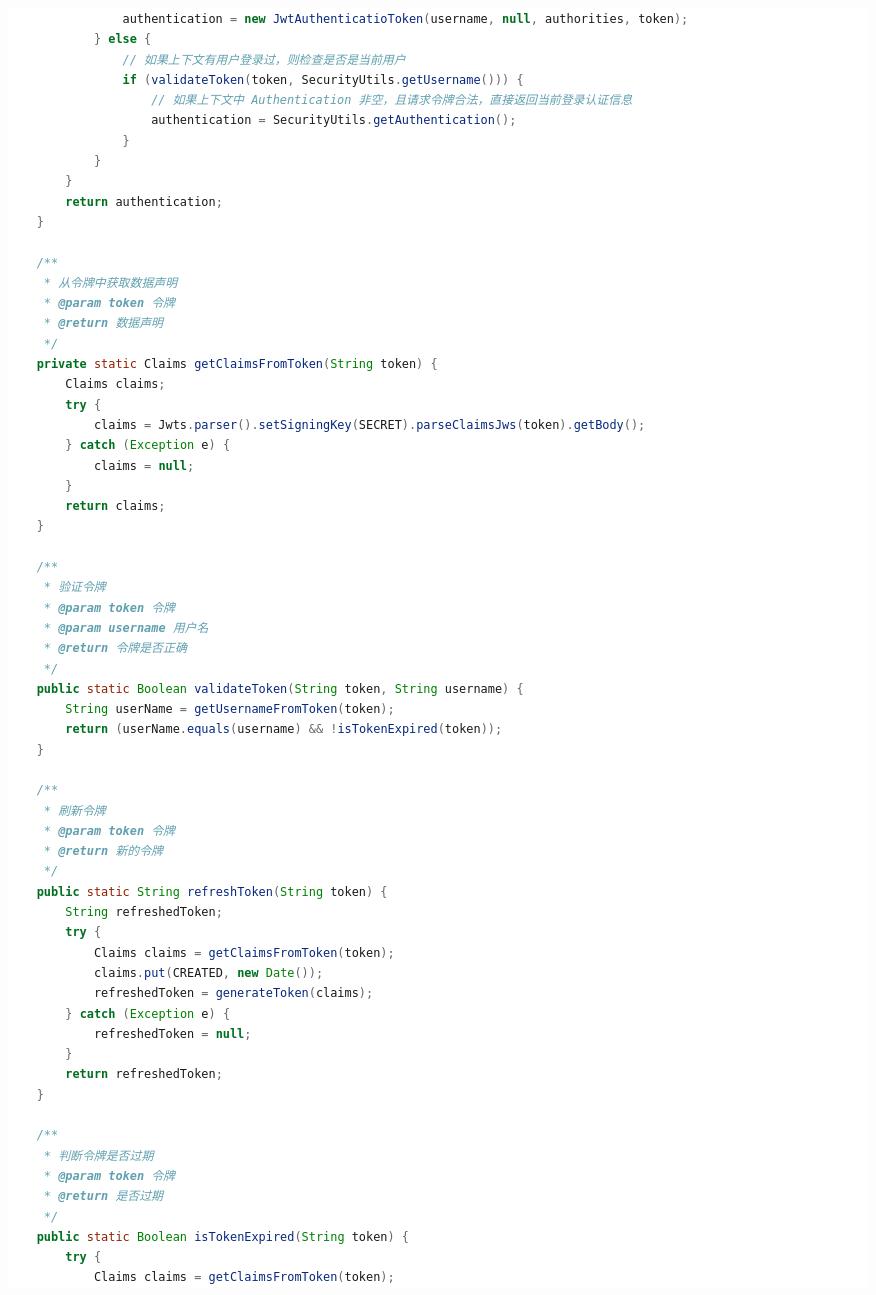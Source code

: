 ```java
                authentication = new JwtAuthenticatioToken(username, null, authorities, token);
            } else {
                // 如果上下文有用户登录过，则检查是否是当前用户
                if (validateToken(token, SecurityUtils.getUsername())) {
                    // 如果上下文中 Authentication 非空，且请求令牌合法，直接返回当前登录认证信息
                    authentication = SecurityUtils.getAuthentication();
                }
            }
        }
        return authentication;
    }

    /**
     * 从令牌中获取数据声明
     * @param token 令牌
     * @return 数据声明
     */
    private static Claims getClaimsFromToken(String token) {
        Claims claims;
        try {
            claims = Jwts.parser().setSigningKey(SECRET).parseClaimsJws(token).getBody();
        } catch (Exception e) {
            claims = null;
        }
        return claims;
    }

    /**
     * 验证令牌
     * @param token 令牌
     * @param username 用户名
     * @return 令牌是否正确
     */
    public static Boolean validateToken(String token, String username) {
        String userName = getUsernameFromToken(token);
        return (userName.equals(username) && !isTokenExpired(token));
    }

    /**
     * 刷新令牌
     * @param token 令牌
     * @return 新的令牌
     */
    public static String refreshToken(String token) {
        String refreshedToken;
        try {
            Claims claims = getClaimsFromToken(token);
            claims.put(CREATED, new Date());
            refreshedToken = generateToken(claims);
        } catch (Exception e) {
            refreshedToken = null;
        }
        return refreshedToken;
    }

    /**
     * 判断令牌是否过期
     * @param token 令牌
     * @return 是否过期
     */
    public static Boolean isTokenExpired(String token) {
        try {
            Claims claims = getClaimsFromToken(token);
```